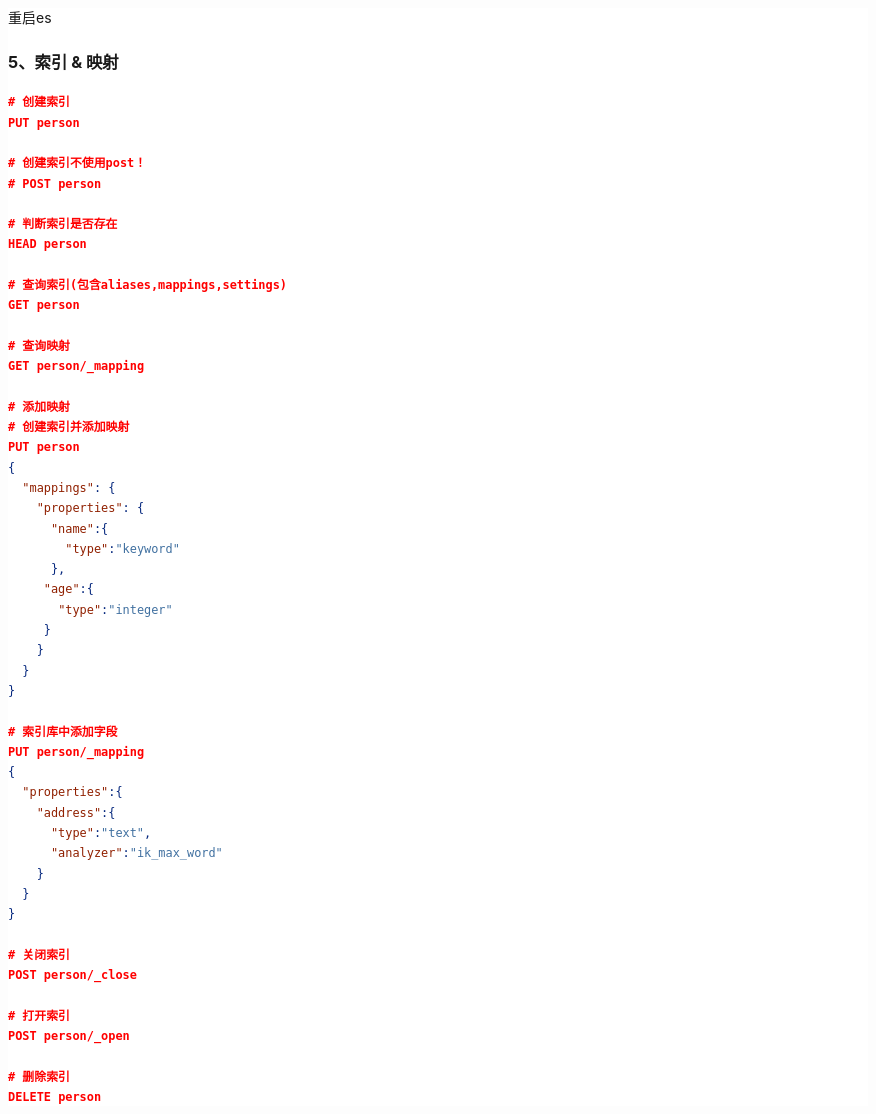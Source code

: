 重启es

### 5、索引 & 映射

```json
# 创建索引
PUT person

# 创建索引不使用post！
# POST person

# 判断索引是否存在
HEAD person

# 查询索引(包含aliases,mappings,settings)
GET person

# 查询映射
GET person/_mapping

# 添加映射
# 创建索引并添加映射
PUT person
{
  "mappings": {
    "properties": {
      "name":{
        "type":"keyword"
      },
     "age":{
       "type":"integer"
     }
    }
  }
}

# 索引库中添加字段
PUT person/_mapping
{
  "properties":{
    "address":{
      "type":"text",
      "analyzer":"ik_max_word"
    }
  }
}

# 关闭索引
POST person/_close

# 打开索引
POST person/_open

# 删除索引
DELETE person
```
